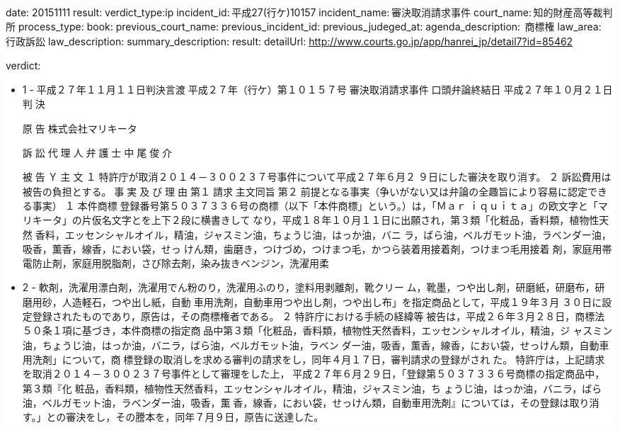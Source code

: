 
date: 20151111
result: 
verdict_type:ip
incident_id: 平成27(行ケ)10157
incident_name: 審決取消請求事件
court_name: 知的財産高等裁判所
process_type:
book: 
previous_court_name:
previous_incident_id:
previous_judeged_at:
agenda_description:  商標権
law_area:  行政訴訟
law_description: 
summary_description: 
result: 
detailUrl: http://www.courts.go.jp/app/hanrei_jp/detail7?id=85462

verdict:

- 1 - 
平成２７年１１月１１日判決言渡 
平成２７年（行ケ）第１０１５７号 審決取消請求事件 
口頭弁論終結日 平成２７年１０月２１日 
              判       決 
  
     原          告     株式会社マリキータ 
      
     訴 訟 代 理 人 弁 護 士     中 尾 俊 介 
  
     被          告     Ｙ 
             主         文 
  １ 特許庁が取消２０１４－３００２３７号事件について平成２７年６月２
９日にした審決を取り消す。 
   ２ 訴訟費用は被告の負担とする。 
             事 実 及 び 理 由 
第１ 請求 
 主文同旨 
第２ 前提となる事実（争いがない又は弁論の全趣旨により容易に認定できる事実） 
 １ 本件商標 
 登録番号第５０３７３３６号の商標（以下「本件商標」という。）は，「Ｍａｒ
ｉｑｕｉｔａ」の欧文字と「マリキータ」の片仮名文字とを上下２段に横書きして
なり，平成１８年１０月１１日に出願され，第３類「化粧品，香料類，植物性天然
香料，エッセンシャルオイル，精油，ジャスミン油，ちょうじ油，はっか油，バニ
ラ，ばら油，ベルガモット油，ラベンダー油，吸香，薫香，線香，におい袋，せっ
けん類，歯磨き，つけづめ，つけまつ毛，かつら装着用接着剤，つけまつ毛用接着
剤，家庭用帯電防止剤，家庭用脱脂剤，さび除去剤，染み抜きベンジン，洗濯用柔
- 2 - 
軟剤，洗濯用漂白剤，洗濯用でん粉のり，洗濯用ふのり，塗料用剥離剤，靴クリー
ム，靴墨，つや出し剤，研磨紙，研磨布，研磨用砂，人造軽石，つや出し紙，自動
車用洗剤，自動車用つや出し剤，つや出し布」を指定商品として，平成１９年３月
３０日に設定登録されたものであり，原告は，その商標権者である。 
 ２ 特許庁における手続の経緯等 
 被告は，平成２６年３月２８日，商標法５０条１項に基づき，本件商標の指定商
品中第３類「化粧品，香料類，植物性天然香料，エッセンシャルオイル，精油，ジ
ャスミン油，ちょうじ油，はっか油，バニラ，ばら油，ベルガモット油，ラベン
ダー油，吸香，薫香，線香，におい袋，せっけん類，自動車用洗剤」について，商
標登録の取消しを求める審判の請求をし，同年４月１７日，審判請求の登録がされ
た。 
特許庁は，上記請求を取消２０１４－３００２３７号事件として審理をした上，
平成２７年６月２９日，「登録第５０３７３３６号商標の指定商品中，第３類『化
粧品，香料類，植物性天然香料，エッセンシャルオイル，精油，ジャスミン油，ち
ょうじ油，はっか油，バニラ，ばら油，ベルガモット油，ラベンダー油，吸香，薫
香，線香，におい袋，せっけん類，自動車用洗剤』については，その登録は取り消
す。」との審決をし，その謄本を，同年７月９日，原告に送達した。 